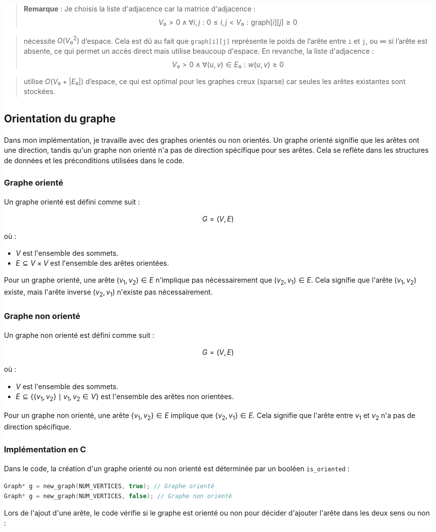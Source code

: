 
> **Remarque** : Je choisis la liste d'adjacence car la matrice d'adjacence :
$$ V₀ > 0 \land \forall i,j : 0 \leq i,j < V₀ : \text{graph}[i][j] \geq 0$$

> nécessite $O(V₀^2)$ d’espace. Cela est dû au fait que `graph[i][j]` représente le poids de l’arête entre `i` et `j`, ou ∞ si l’arête est absente, ce qui permet un accès direct mais utilise beaucoup d'espace. En revanche, la liste d'adjacence :
$$V₀ > 0 \land \forall (u,v) \in E₀ : w(u,v) \geq 0$$

> utilise $O(V₀ + |E₀|)$ d’espace, ce qui est optimal pour les graphes creux (sparse) car seules les arêtes existantes sont stockées.

## Orientation du graphe

Dans mon implémentation, je travaille avec des graphes orientés ou non orientés. Un graphe orienté signifie que les arêtes ont une direction, tandis qu'un graphe non orienté n'a pas de direction spécifique pour ses arêtes. Cela se reflète dans les structures de données et les préconditions utilisées dans le code.

### Graphe orienté

Un graphe orienté est défini comme suit :

$$G = (V, E)$$

où :
- $V$ est l'ensemble des sommets.
- $E \subseteq V \times V$ est l'ensemble des arêtes orientées.

Pour un graphe orienté, une arête $(v_1, v_2) \in E$ n'implique pas nécessairement que $(v_2, v_1) \in E$. Cela signifie que l'arête $(v_1, v_2)$ existe, mais l'arête inverse $(v_2, v_1)$ n'existe pas nécessairement.

### Graphe non orienté

Un graphe non orienté est défini comme suit :

$$G = (V, E)$$

où :
- $V$ est l'ensemble des sommets.
- $E \subseteq \{ \{v_1, v_2\} \mid v_1, v_2 \in V \}$ est l'ensemble des arêtes non orientées.

Pour un graphe non orienté, une arête $\{v_1, v_2\} \in E$ implique que $\{v_2, v_1\} \in E$. Cela signifie que l'arête entre $v_1$ et $v_2$ n'a pas de direction spécifique.

### Implémentation en C

Dans le code, la création d'un graphe orienté ou non orienté est déterminée par un booléen `is_oriented` :

```c
Graph* g = new_graph(NUM_VERTICES, true); // Graphe orienté
Graph* g = new_graph(NUM_VERTICES, false); // Graphe non orienté
```

Lors de l'ajout d'une arête, le code vérifie si le graphe est orienté ou non pour décider d'ajouter l'arête dans les deux sens ou non :
